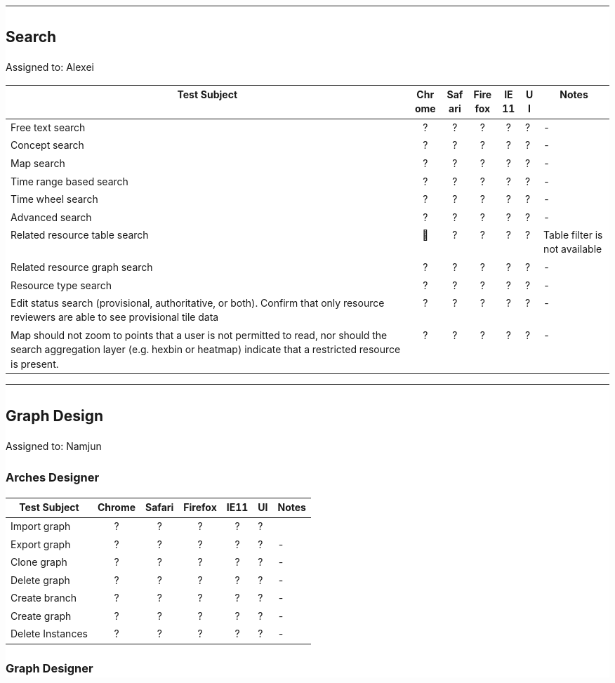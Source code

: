 * * *

## Search

Assigned to: Alexei

| Test Subject                                                                                                                                                                         | Chrome | Safari | Firefox | IE11 | UI  | Notes |
| ------------------------------------------------------------------------------------------------------------------------------------------------------------------------------------ | :----: | :----: | :-----: | :--: | --- | ----- |
| Free text search                                                                                                                                                                     |   ?   |    ?    |    ?     |   ?  |   ?   | -     |
| Concept search                                                                                                                                                                       |   ?   |    ?    |    ?     |   ?  |   ?   | -     |
| Map search                                                                                                                                                                           |   ?   |    ?    |    ?     |   ?  |   ?   | -     |
| Time range based search                                                                                                                                                              |   ?   |    ?    |    ?     |   ?  |   ?   | -     |
| Time wheel search                                                                                                                                                                    |   ?   |    ?    |    ?     |   ?  |   ?   | -     |
| Advanced search                                                                                                                                                                      |   ?   |    ?    |    ?     |   ?  |   ?   | -     |
| Related resource table search                                                                                                                                                        |:construction:|    ?   |    ?    |   ?  | ?   |Table filter is not available|
| Related resource graph search                                                                                                                                                        |   ?   |   ?    |    ?     |   ?   |   ?   | -     |
| Resource type search                                                                                                                                                                 |   ?   |    ?    |    ?     |  ?   | ?   | -     |
| Edit status search (provisional, authoritative, or both). Confirm that only resource reviewers are able to see provisional tile data                                                 |   ?   |    ?    |    ?     |   ?   | ?   | -     |
| Map should not zoom to points that a user is not permitted to read, nor should the search aggregation layer (e.g. hexbin or heatmap) indicate that a restricted resource is present. |   ?   |    ?    |    ?     |   ?   |  ?   | -     |

* * *

## Graph Design

Assigned to: Namjun

### Arches Designer

| Test Subject     | Chrome | Safari | Firefox | IE11 | UI  | Notes |
| ---------------- | :----: | :----: | :-----: | :--: | --- | ----- |
| Import graph     |   ?   |    ?   |    ?    |   ?  | ?   ||
| Export graph     |   ?   |    ?   |    ?    |   ?  | ?   | -     |
| Clone graph      |   ?   |    ?   |    ?    |   ?  | ?   | -     |
| Delete graph     |   ?   |    ?   |    ?    |   ?  | ?   | -     |
| Create branch    |   ?   |    ?   |    ?    |   ?  | ?   | -     |
| Create graph     |   ?   |    ?   |    ?    |   ?  | ?   | -     |
| Delete Instances |   ?   |    ?   |    ?    |   ?  | ?   | -     |

### Graph Designer
